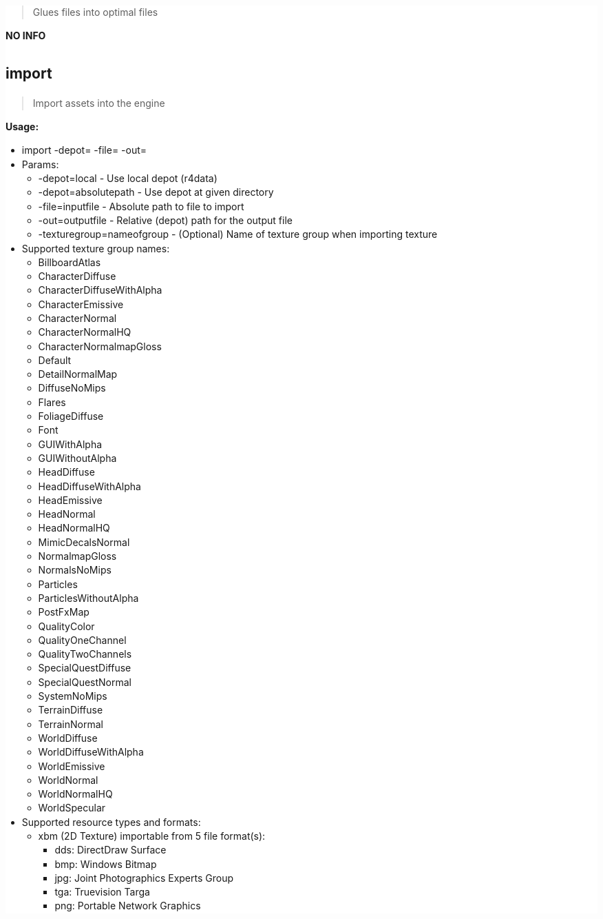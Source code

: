 > Glues files into optimal files

**NO INFO**

## import

> Import assets into the engine

**Usage:**

* import -depot= -file= -out=
* Params:
  * \-depot=local                - Use local depot (r4data)
  * \-depot=absolutepath        - Use depot at given directory
  * \-file=inputfile            - Absolute path to file to import
  * \-out=outputfile            - Relative (depot) path for the output file
  * \-texturegroup=nameofgroup    - (Optional) Name of texture group when importing texture
* Supported texture group names:
  * BillboardAtlas
  * CharacterDiffuse
  * CharacterDiffuseWithAlpha
  * CharacterEmissive
  * CharacterNormal
  * CharacterNormalHQ
  * CharacterNormalmapGloss
  * Default
  * DetailNormalMap
  * DiffuseNoMips
  * Flares
  * FoliageDiffuse
  * Font
  * GUIWithAlpha
  * GUIWithoutAlpha
  * HeadDiffuse
  * HeadDiffuseWithAlpha
  * HeadEmissive
  * HeadNormal
  * HeadNormalHQ
  * MimicDecalsNormal
  * NormalmapGloss
  * NormalsNoMips
  * Particles
  * ParticlesWithoutAlpha
  * PostFxMap
  * QualityColor
  * QualityOneChannel
  * QualityTwoChannels
  * SpecialQuestDiffuse
  * SpecialQuestNormal
  * SystemNoMips
  * TerrainDiffuse
  * TerrainNormal
  * WorldDiffuse
  * WorldDiffuseWithAlpha
  * WorldEmissive
  * WorldNormal
  * WorldNormalHQ
  * WorldSpecular
* Supported resource types and formats:
  * xbm (2D Texture) importable from 5 file format(s):
    * dds: DirectDraw Surface
    * bmp: Windows Bitmap
    * jpg: Joint Photographics Experts Group
    * tga: Truevision Targa
    * png: Portable Network Graphics